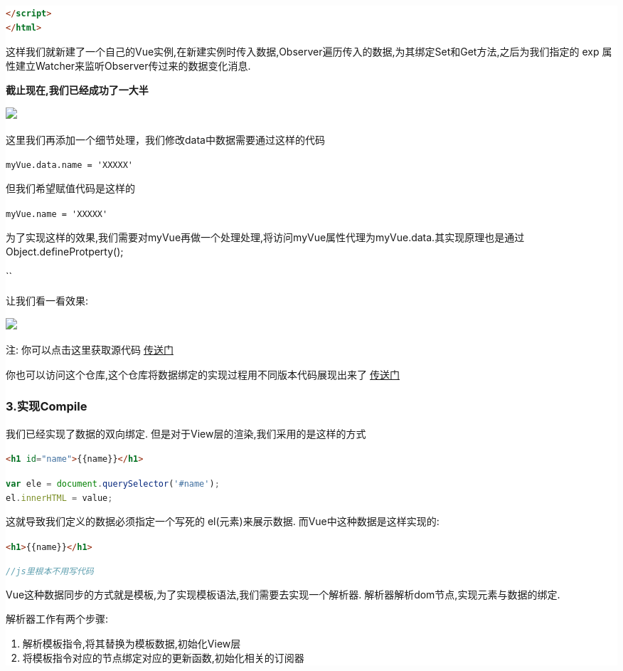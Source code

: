 ```html
</script>
</html>
```

这样我们就新建了一个自己的Vue实例,在新建实例时传入数据,Observer遍历传入的数据,为其绑定Set和Get方法,之后为我们指定的 exp 属性建立Watcher来监听Observer传过来的数据变化消息.


**截止现在,我们已经成功了一大半**

![](https://www.xr1228.com//post-images/1591597132057.gif)

这里我们再添加一个细节处理，我们修改data中数据需要通过这样的代码
```
myVue.data.name = 'XXXXX'
```
但我们希望赋值代码是这样的
```
myVue.name = 'XXXXX'
```
为了实现这样的效果,我们需要对myVue再做一个处理处理,将访问myVue属性代理为myVue.data.其实现原理也是通过Object.defineProtperty();  

``

让我们看一看效果:

![](https://www.xr1228.com//post-images/1591608819475.PNG)

注: 你可以点击这里获取源代码 [传送门](https://github.com/Wuriqilang/PlayGround/tree/master/%E5%8F%8C%E5%90%91%E7%BB%91%E5%AE%9A)

你也可以访问这个仓库,这个仓库将数据绑定的实现过程用不同版本代码展现出来了 [传送门](https://github.com/canfoo/self-vue/tree/master/v1)


### 3.实现Compile

我们已经实现了数据的双向绑定. 但是对于View层的渲染,我们采用的是这样的方式

```html
<h1 id="name">{{name}}</h1>
```
```js
var ele = document.querySelector('#name');
el.innerHTML = value;
```
这就导致我们定义的数据必须指定一个写死的 el(元素)来展示数据. 而Vue中这种数据是这样实现的:
```html
<h1>{{name}}</h1>
```
```js
//js里根本不用写代码
```

Vue这种数据同步的方式就是模板,为了实现模板语法,我们需要去实现一个解析器. 解析器解析dom节点,实现元素与数据的绑定.

解析器工作有两个步骤:
1. 解析模板指令,将其替换为模板数据,初始化View层
2. 将模板指令对应的节点绑定对应的更新函数,初始化相关的订阅器
